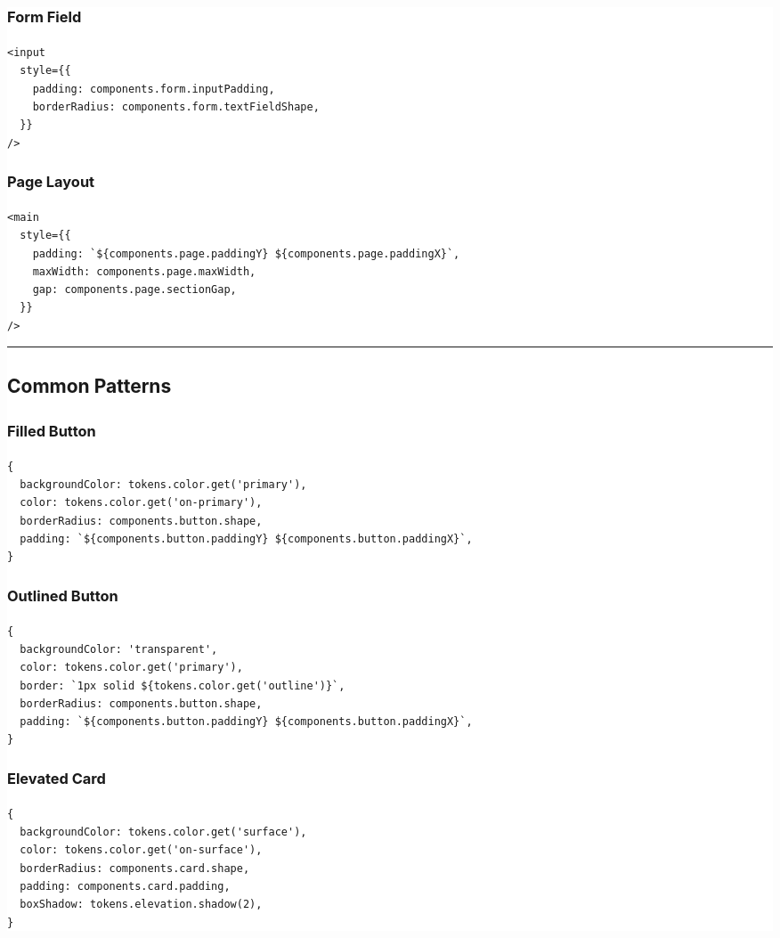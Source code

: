 ### Form Field

```tsx
<input
  style={{
    padding: components.form.inputPadding,
    borderRadius: components.form.textFieldShape,
  }}
/>
```

### Page Layout

```tsx
<main
  style={{
    padding: `${components.page.paddingY} ${components.page.paddingX}`,
    maxWidth: components.page.maxWidth,
    gap: components.page.sectionGap,
  }}
/>
```

---

## Common Patterns

### Filled Button

```tsx
{
  backgroundColor: tokens.color.get('primary'),
  color: tokens.color.get('on-primary'),
  borderRadius: components.button.shape,
  padding: `${components.button.paddingY} ${components.button.paddingX}`,
}
```

### Outlined Button

```tsx
{
  backgroundColor: 'transparent',
  color: tokens.color.get('primary'),
  border: `1px solid ${tokens.color.get('outline')}`,
  borderRadius: components.button.shape,
  padding: `${components.button.paddingY} ${components.button.paddingX}`,
}
```

### Elevated Card

```tsx
{
  backgroundColor: tokens.color.get('surface'),
  color: tokens.color.get('on-surface'),
  borderRadius: components.card.shape,
  padding: components.card.padding,
  boxShadow: tokens.elevation.shadow(2),
}
```
